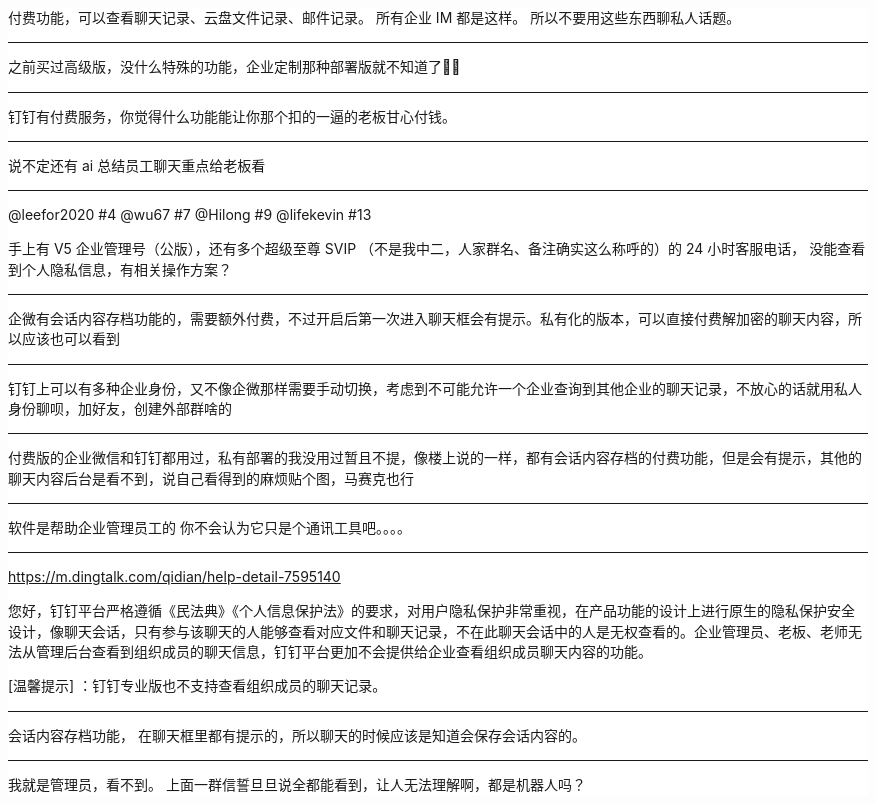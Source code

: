 付费功能，可以查看聊天记录、云盘文件记录、邮件记录。
所有企业 IM 都是这样。
所以不要用这些东西聊私人话题。

---------------------------------------------------

之前买过高级版，没什么特殊的功能，企业定制那种部署版就不知道了🤷‍♂️

---------------------------------------------------

钉钉有付费服务，你觉得什么功能能让你那个扣的一逼的老板甘心付钱。

---------------------------------------------------

说不定还有 ai 总结员工聊天重点给老板看

---------------------------------------------------

@leefor2020 #4 
@wu67 #7 
@Hilong #9 
@lifekevin #13 

手上有 V5 企业管理号（公版），还有多个超级至尊 SVIP （不是我中二，人家群名、备注确实这么称呼的）的 24 小时客服电话，
没能查看到个人隐私信息，有相关操作方案？

---------------------------------------------------

企微有会话内容存档功能的，需要额外付费，不过开启后第一次进入聊天框会有提示。私有化的版本，可以直接付费解加密的聊天内容，所以应该也可以看到

---------------------------------------------------

钉钉上可以有多种企业身份，又不像企微那样需要手动切换，考虑到不可能允许一个企业查询到其他企业的聊天记录，不放心的话就用私人身份聊呗，加好友，创建外部群啥的

---------------------------------------------------

付费版的企业微信和钉钉都用过，私有部署的我没用过暂且不提，像楼上说的一样，都有会话内容存档的付费功能，但是会有提示，其他的聊天内容后台是看不到，说自己看得到的麻烦贴个图，马赛克也行

---------------------------------------------------

软件是帮助企业管理员工的
你不会认为它只是个通讯工具吧。。。。

---------------------------------------------------

https://m.dingtalk.com/qidian/help-detail-7595140

您好，钉钉平台严格遵循《民法典》《个人信息保护法》的要求，对用户隐私保护非常重视，在产品功能的设计上进行原生的隐私保护安全设计，像聊天会话，只有参与该聊天的人能够查看对应文件和聊天记录，不在此聊天会话中的人是无权查看的。企业管理员、老板、老师无法从管理后台查看到组织成员的聊天信息，钉钉平台更加不会提供给企业查看组织成员聊天内容的功能。

 [温馨提示] ：钉钉专业版也不支持查看组织成员的聊天记录。

---------------------------------------------------

会话内容存档功能， 在聊天框里都有提示的，所以聊天的时候应该是知道会保存会话内容的。

---------------------------------------------------

我就是管理员，看不到。
上面一群信誓旦旦说全都能看到，让人无法理解啊，都是机器人吗？
